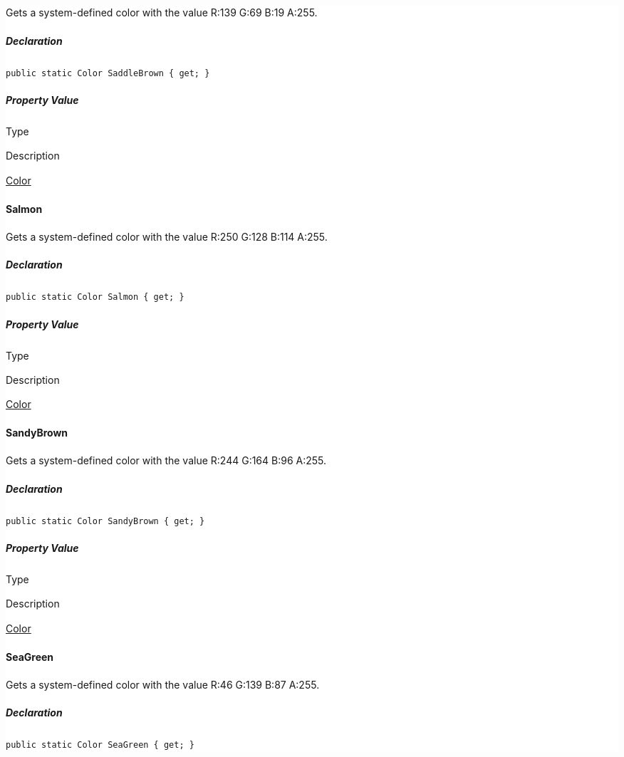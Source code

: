 Gets a system-defined color with the value R:139 G:69 B:19 A:255.

##### Declaration

```
public static Color SaddleBrown { get; }
```

##### Property Value

Type

Description

[Color](https://keensoftwarehouse.github.io/SpaceEngineersModAPI/api/VRageMath.Color.html)

#### Salmon

Gets a system-defined color with the value R:250 G:128 B:114 A:255.

##### Declaration

```
public static Color Salmon { get; }
```

##### Property Value

Type

Description

[Color](https://keensoftwarehouse.github.io/SpaceEngineersModAPI/api/VRageMath.Color.html)

#### SandyBrown

Gets a system-defined color with the value R:244 G:164 B:96 A:255.

##### Declaration

```
public static Color SandyBrown { get; }
```

##### Property Value

Type

Description

[Color](https://keensoftwarehouse.github.io/SpaceEngineersModAPI/api/VRageMath.Color.html)

#### SeaGreen

Gets a system-defined color with the value R:46 G:139 B:87 A:255.

##### Declaration

```
public static Color SeaGreen { get; }
```
